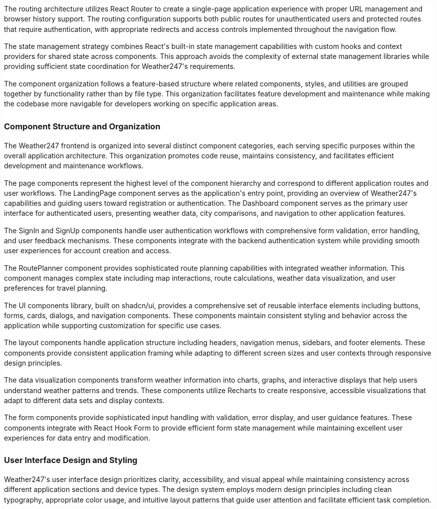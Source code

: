 The routing architecture utilizes React Router to create a single-page application experience with proper URL management and browser history support. The routing configuration supports both public routes for unauthenticated users and protected routes that require authentication, with appropriate redirects and access controls implemented throughout the navigation flow.

The state management strategy combines React's built-in state management capabilities with custom hooks and context providers for shared state across components. This approach avoids the complexity of external state management libraries while providing sufficient state coordination for Weather247's requirements.

The component organization follows a feature-based structure where related components, styles, and utilities are grouped together by functionality rather than by file type. This organization facilitates feature development and maintenance while making the codebase more navigable for developers working on specific application areas.

### Component Structure and Organization

The Weather247 frontend is organized into several distinct component categories, each serving specific purposes within the overall application architecture. This organization promotes code reuse, maintains consistency, and facilitates efficient development and maintenance workflows.

The page components represent the highest level of the component hierarchy and correspond to different application routes and user workflows. The LandingPage component serves as the application's entry point, providing an overview of Weather247's capabilities and guiding users toward registration or authentication. The Dashboard component serves as the primary user interface for authenticated users, presenting weather data, city comparisons, and navigation to other application features.

The SignIn and SignUp components handle user authentication workflows with comprehensive form validation, error handling, and user feedback mechanisms. These components integrate with the backend authentication system while providing smooth user experiences for account creation and access.

The RoutePlanner component provides sophisticated route planning capabilities with integrated weather information. This component manages complex state including map interactions, route calculations, weather data visualization, and user preferences for travel planning.

The UI components library, built on shadcn/ui, provides a comprehensive set of reusable interface elements including buttons, forms, cards, dialogs, and navigation components. These components maintain consistent styling and behavior across the application while supporting customization for specific use cases.

The layout components handle application structure including headers, navigation menus, sidebars, and footer elements. These components provide consistent application framing while adapting to different screen sizes and user contexts through responsive design principles.

The data visualization components transform weather information into charts, graphs, and interactive displays that help users understand weather patterns and trends. These components utilize Recharts to create responsive, accessible visualizations that adapt to different data sets and display contexts.

The form components provide sophisticated input handling with validation, error display, and user guidance features. These components integrate with React Hook Form to provide efficient form state management while maintaining excellent user experiences for data entry and modification.

### User Interface Design and Styling

Weather247's user interface design prioritizes clarity, accessibility, and visual appeal while maintaining consistency across different application sections and device types. The design system employs modern design principles including clean typography, appropriate color usage, and intuitive layout patterns that guide user attention and facilitate efficient task completion.
